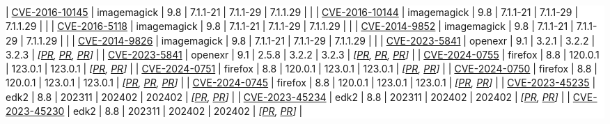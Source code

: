 | [CVE-2016-10145](https://nvd.nist.gov/vuln/detail/CVE-2016-10145) | imagemagick | 9.8        | 7.1.1-21         | 7.1.1-29         | 7.1.1.29         |                                                                                                                                                                                                                                                                        |
| [CVE-2016-10144](https://nvd.nist.gov/vuln/detail/CVE-2016-10144) | imagemagick | 9.8        | 7.1.1-21         | 7.1.1-29         | 7.1.1.29         |                                                                                                                                                                                                                                                                        |
| [CVE-2016-5118](https://nvd.nist.gov/vuln/detail/CVE-2016-5118)   | imagemagick | 9.8        | 7.1.1-21         | 7.1.1-29         | 7.1.1.29         |                                                                                                                                                                                                                                                                        |
| [CVE-2014-9852](https://nvd.nist.gov/vuln/detail/CVE-2014-9852)   | imagemagick | 9.8        | 7.1.1-21         | 7.1.1-29         | 7.1.1.29         |                                                                                                                                                                                                                                                                        |
| [CVE-2014-9826](https://nvd.nist.gov/vuln/detail/CVE-2014-9826)   | imagemagick | 9.8        | 7.1.1-21         | 7.1.1-29         | 7.1.1.29         |                                                                                                                                                                                                                                                                        |
| [CVE-2023-5841](https://nvd.nist.gov/vuln/detail/CVE-2023-5841)   | openexr     | 9.1        | 3.2.1            | 3.2.2            | 3.2.3            | *[[PR](https://github.com/NixOS/nixpkgs/pull/288214), [PR](https://github.com/NixOS/nixpkgs/pull/289291), [PR](https://github.com/NixOS/nixpkgs/pull/291549)]*                                                                                                         |
| [CVE-2023-5841](https://nvd.nist.gov/vuln/detail/CVE-2023-5841)   | openexr     | 9.1        | 2.5.8            | 3.2.2            | 3.2.3            | *[[PR](https://github.com/NixOS/nixpkgs/pull/288214), [PR](https://github.com/NixOS/nixpkgs/pull/289291), [PR](https://github.com/NixOS/nixpkgs/pull/291549)]*                                                                                                         |
| [CVE-2024-0755](https://nvd.nist.gov/vuln/detail/CVE-2024-0755)   | firefox     | 8.8        | 120.0.1          | 123.0.1          | 123.0.1          | *[[PR](https://github.com/NixOS/nixpkgs/pull/293356), [PR](https://github.com/NixOS/nixpkgs/pull/293381)]*                                                                                                                                                             |
| [CVE-2024-0751](https://nvd.nist.gov/vuln/detail/CVE-2024-0751)   | firefox     | 8.8        | 120.0.1          | 123.0.1          | 123.0.1          | *[[PR](https://github.com/NixOS/nixpkgs/pull/293356), [PR](https://github.com/NixOS/nixpkgs/pull/293381)]*                                                                                                                                                             |
| [CVE-2024-0750](https://nvd.nist.gov/vuln/detail/CVE-2024-0750)   | firefox     | 8.8        | 120.0.1          | 123.0.1          | 123.0.1          | *[[PR](https://github.com/NixOS/nixpkgs/pull/288044), [PR](https://github.com/NixOS/nixpkgs/pull/293356), [PR](https://github.com/NixOS/nixpkgs/pull/293381)]*                                                                                                         |
| [CVE-2024-0745](https://nvd.nist.gov/vuln/detail/CVE-2024-0745)   | firefox     | 8.8        | 120.0.1          | 123.0.1          | 123.0.1          | *[[PR](https://github.com/NixOS/nixpkgs/pull/293356), [PR](https://github.com/NixOS/nixpkgs/pull/293381)]*                                                                                                                                                             |
| [CVE-2023-45235](https://nvd.nist.gov/vuln/detail/CVE-2023-45235) | edk2        | 8.8        | 202311           | 202402           | 202402           | *[[PR](https://github.com/NixOS/nixpkgs/pull/291000), [PR](https://github.com/NixOS/nixpkgs/pull/291054)]*                                                                                                                                                             |
| [CVE-2023-45234](https://nvd.nist.gov/vuln/detail/CVE-2023-45234) | edk2        | 8.8        | 202311           | 202402           | 202402           | *[[PR](https://github.com/NixOS/nixpkgs/pull/291000), [PR](https://github.com/NixOS/nixpkgs/pull/291054)]*                                                                                                                                                             |
| [CVE-2023-45230](https://nvd.nist.gov/vuln/detail/CVE-2023-45230) | edk2        | 8.8        | 202311           | 202402           | 202402           | *[[PR](https://github.com/NixOS/nixpkgs/pull/291000), [PR](https://github.com/NixOS/nixpkgs/pull/291054)]*                                                                                                                                                             |